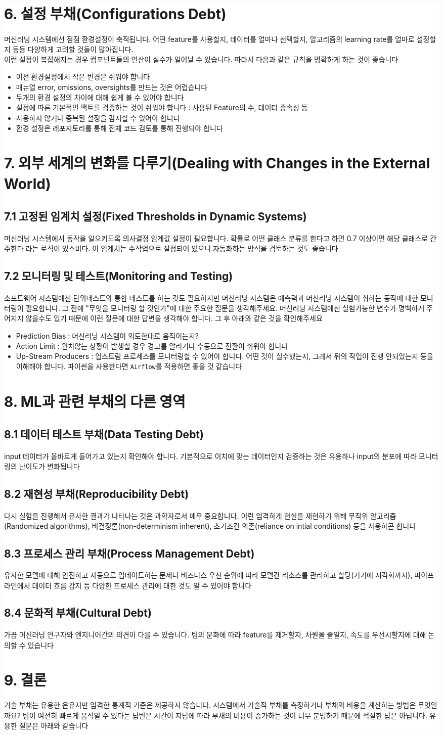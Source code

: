 # 6. 설정 부채(Configurations Debt)
머신러닝 시스템에선 점점 환경설정이 축적됩니다. 어떤 feature를 사용할지, 데이터를 얼마나 선택할지, 알고리즘의 learning rate를 얼마로 설정할지 등등 다양하게 고려할 것들이 많아집니다.  
이런 설정이 복잡해지는 경우 컴포넌트들의 연산이 실수가 일어날 수 있습니다. 따라서 다음과 같은 규칙을 명확하게 하는 것이 좋습니다

- 이전 환경설정에서 작은 변경은 쉬워야 합니다
- 매뉴얼 error, omissions, oversights를 만드는 것은 어렵습니다
- 두개의 환경 설정의 차이에 대해 쉽게 볼 수 있어야 합니다
- 설정에 따른 기본적인 팩트를 검증하는 것이 쉬워야 합니다 : 사용된 Feature의 수, 데이터 종속성 등
- 사용하지 않거나 중복된 설정을 감지할 수 있어야 합니다
- 환경 설정은 레포지토리를 통해 전체 코드 검토를 통해 진행되야 합니다

# 7. 외부 세계의 변화를 다루기(Dealing with Changes in the External World)
## 7.1 고정된 임계치 설정(Fixed Thresholds in Dynamic Systems)
머신러닝 시스템에서 동작을 일으키도록 의사결정 임계값 설정이 필요합니다. 확률로 어떤 클래스 분류를 한다고 하면 0.7 이상이면 해당 클래스로 간주한다 라는 로직이 있스비다. 이 임계치는 수작업으로 설정되어 있으니 자동화하는 방식을 검토하는 것도 좋습니다

## 7.2 모니터링 및 테스트(Monitoring and Testing)
소프트웨어 시스템에선 단위테스트와 통합 테스트를 하는 것도 필요하지만 머신러닝 시스템은 예측력과 머신러닝 시스템이 취하는 동작에 대한 모니터링이 필요합니다. 그 전에 "무엇을 모니터링 할 것인가"에 대한 주요한 질문을 생각해주세요. 머신러닝 시스템에선 실험가능한 변수가 명백하게 주어지지 않을수도 있기 때문에 이런 질문에 대한 답변을 생각해야 합니다. 그 후 아래와 같은 것을 확인해주세요

- Prediction Bias : 머신러닝 시스템이 의도한대로 움직이는지?
- Action Limit : 원치않는 상황이 발생할 경우 경고를 알리거나 수동으로 전환이 쉬워야 합니다
- Up-Stream Producers : 업스트림 프로세스를 모니터링할 수 있어야 합니다. 어떤 것이 실수했는지, 그래서 뒤의 작업이 진행 안되었는지 등을 이해해야 합니다. 파이썬을 사용한다면 ```Airflow```를 적용하면 좋을 것 같습니다

# 8. ML과 관련 부채의 다른 영역
## 8.1 데이터 테스트 부채(Data Testing Debt)
input 데이터가 올바르게 들어가고 있는지 확인해야 합니다. 기본적으로   이치에 맞는 데이터인지 검증하는 것은 유용하나 input의 분포에 따라 모니터링의 난이도가 변화됩니다

## 8.2 재현성 부채(Reproducibility Debt)
다시 실험을 진행해서 유사한 결과가 나타나는 것은 과학자로서 매우 중요합니다. 이런 엄격하게 현실을 재현하기 위해 무작위 알고리즘(Randomized algorithms), 비결정론(non-determinism inherent), 초기조건 의존(reliance on intial conditions) 등을 사용하곤 합니다

## 8.3 프로세스 관리 부채(Process Management Debt)
유사한 모델에 대해 안전하고 자동으로 업데이트하는 문제나 비즈니스 우선 순위에 따라 모델간 리소스를 관리하고 할당(거기에 시각화까지), 파이프라인에서 데이터 흐름 감지 등 다양한 프로세스 관리에 대한 것도 알 수 있어야 합니다

## 8.4 문화적 부채(Cultural Debt)
가끔 머신러닝 연구자와 엔지니어간의 의견이 다를 수 있습니다. 팀의 문화에 따라 feature를 제거할지, 차원을 줄일지, 속도를 우선시할지에 대해 논의할 수 있습니다

# 9. 결론
기술 부채는 유용한 은유지만 엄격한 통계적 기준은 제공하지 않습니다. 시스템에서 기술적 부채를 측정하거나 부채의 비용을 계산하는 방법은 무엇일까요? 팀이 여전히 빠르게 움직일 수 있다는 답변은 시간이 지남에 따라 부채의 비용이 증가하는 것이 너무 분명하기 때문에 적절한 답은 아닙니다. 유용한 질문은 아래와 같습니다
